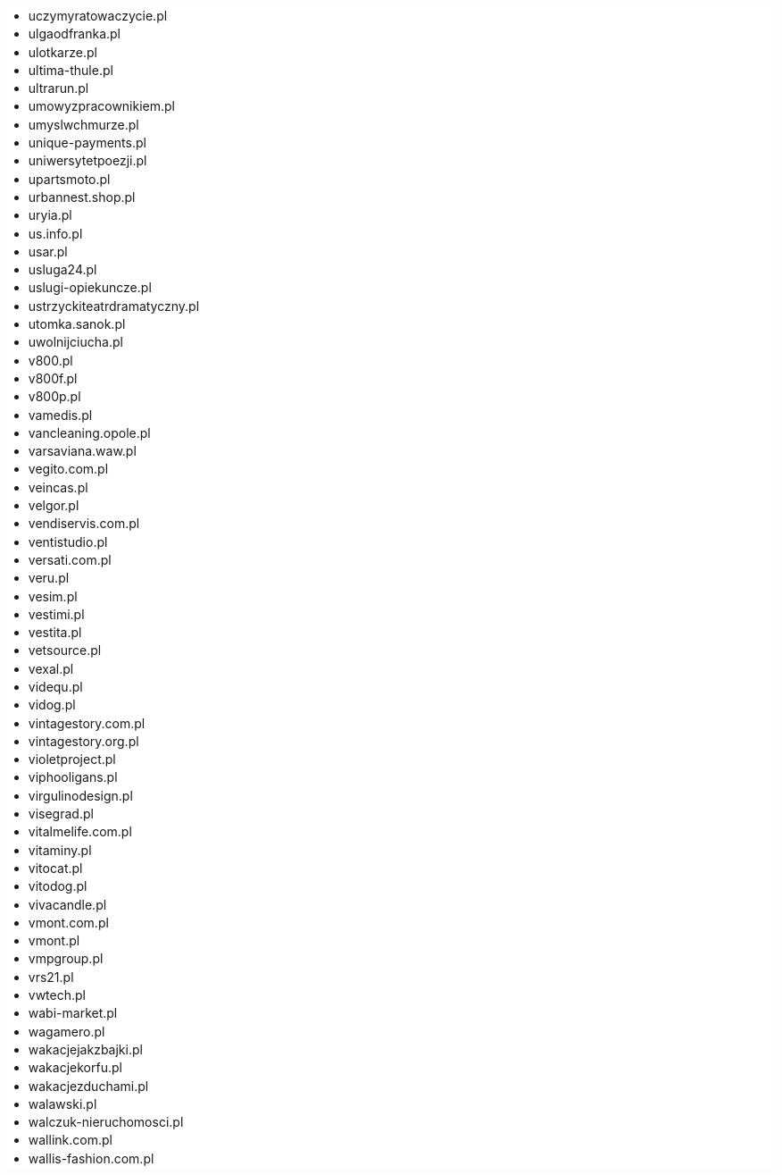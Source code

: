 - uczymyratowaczycie.pl
- ulgaodfranka.pl
- ulotkarze.pl
- ultima-thule.pl
- ultrarun.pl
- umowyzpracownikiem.pl
- umyslwchmurze.pl
- unique-payments.pl
- uniwersytetpoezji.pl
- upartsmoto.pl
- urbannest.shop.pl
- uryia.pl
- us.info.pl
- usar.pl
- usluga24.pl
- uslugi-opiekuncze.pl
- ustrzyckiteatrdramatyczny.pl
- utomka.sanok.pl
- uwolnijciucha.pl
- v800.pl
- v800f.pl
- v800p.pl
- vamedis.pl
- vancleaning.opole.pl
- varsaviana.waw.pl
- vegito.com.pl
- veincas.pl
- velgor.pl
- vendiservis.com.pl
- ventistudio.pl
- versati.com.pl
- veru.pl
- vesim.pl
- vestimi.pl
- vestita.pl
- vetsource.pl
- vexal.pl
- videqu.pl
- vidog.pl
- vintagestory.com.pl
- vintagestory.org.pl
- violetproject.pl
- viphooligans.pl
- virgulinodesign.pl
- visegrad.pl
- vitalmelife.com.pl
- vitaminy.pl
- vitocat.pl
- vitodog.pl
- vivacandle.pl
- vmont.com.pl
- vmont.pl
- vmpgroup.pl
- vrs21.pl
- vwtech.pl
- wabi-market.pl
- wagamero.pl
- wakacjejakzbajki.pl
- wakacjekorfu.pl
- wakacjezduchami.pl
- walawski.pl
- walczuk-nieruchomosci.pl
- wallink.com.pl
- wallis-fashion.com.pl